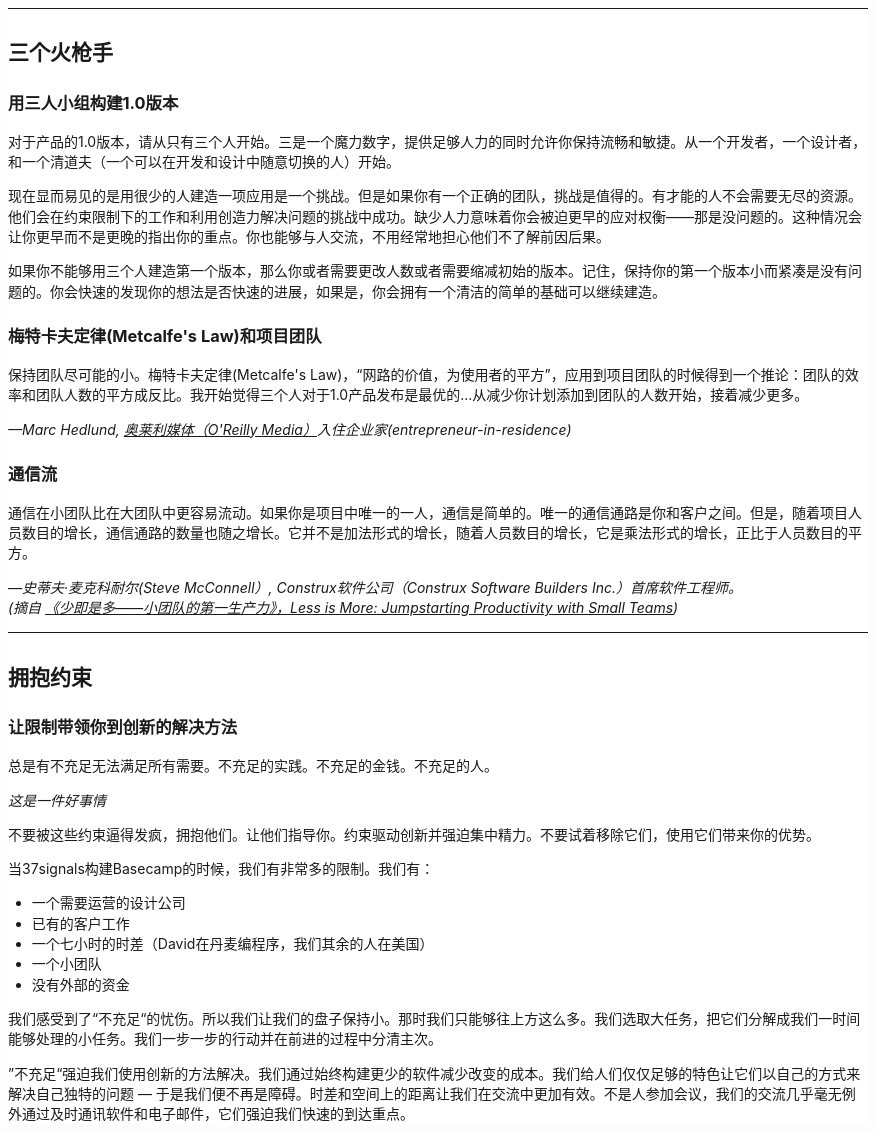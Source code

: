   
* * *

## 三个火枪手

### 用三人小组构建1.0版本

对于产品的1.0版本，请从只有三个人开始。三是一个魔力数字，提供足够人力的同时允许你保持流畅和敏捷。从一个开发者，一个设计者，和一个清道夫（一个可以在开发和设计中随意切换的人）开始。 

现在显而易见的是用很少的人建造一项应用是一个挑战。但是如果你有一个正确的团队，挑战是值得的。有才能的人不会需要无尽的资源。他们会在约束限制下的工作和利用创造力解决问题的挑战中成功。缺少人力意味着你会被迫更早的应对权衡——那是没问题的。这种情况会让你更早而不是更晚的指出你的重点。你也能够与人交流，不用经常地担心他们不了解前因后果。 

如果你不能够用三个人建造第一个版本，那么你或者需要更改人数或者需要缩减初始的版本。记住，保持你的第一个版本小而紧凑是没有问题的。你会快速的发现你的想法是否快速的进展，如果是，你会拥有一个清洁的简单的基础可以继续建造。 

### 梅特卡夫定律(Metcalfe's Law)和项目团队

保持团队尽可能的小。梅特卡夫定律(Metcalfe's Law)，“网路的价值，为使用者的平方”，应用到项目团队的时候得到一个推论：团队的效率和团队人数的平方成反比。我开始觉得三个人对于1.0产品发布是最优的...从减少你计划添加到团队的人数开始，接着减少更多。

_—Marc Hedlund, <a href="http://www.oreilly.com/">奥莱利媒体（O'Reilly Media）</a>入住企业家(entrepreneur-in-residence)_

### 通信流

通信在小团队比在大团队中更容易流动。如果你是项目中唯一的一人，通信是简单的。唯一的通信通路是你和客户之间。但是，随着项目人员数目的增长，通信通路的数量也随之增长。它并不是加法形式的增长，随着人员数目的增长，它是乘法形式的增长，正比于人员数目的平方。

_—史蒂夫·麦克科耐尔(Steve McConnell）, Construx软件公司（Construx Software Builders Inc.）首席软件工程师。  
 (摘自 <a href="http://www.stevemcconnell.com/articles/art06.htm">《少即是多——小团队的第一生产力》，Less is More: Jumpstarting Productivity with Small Teams</a>)_

  
* * *

## 拥抱约束

### 让限制带领你到创新的解决方法

总是有不充足无法满足所有需要。不充足的实践。不充足的金钱。不充足的人。

*这是一件好事情*

不要被这些约束逼得发疯，拥抱他们。让他们指导你。约束驱动创新并强迫集中精力。不要试着移除它们，使用它们带来你的优势。

当37signals构建Basecamp的时候，我们有非常多的限制。我们有：

* 一个需要运营的设计公司
* 已有的客户工作
* 一个七小时的时差（David在丹麦编程序，我们其余的人在美国）
* 一个小团队
* 没有外部的资金

我们感受到了“不充足“的忧伤。所以我们让我们的盘子保持小。那时我们只能够往上方这么多。我们选取大任务，把它们分解成我们一时间能够处理的小任务。我们一步一步的行动并在前进的过程中分清主次。

”不充足“强迫我们使用创新的方法解决。我们通过始终构建更少的软件减少改变的成本。我们给人们仅仅足够的特色让它们以自己的方式来解决自己独特的问题 — 于是我们便不再是障碍。时差和空间上的距离让我们在交流中更加有效。不是人参加会议，我们的交流几乎毫无例外通过及时通讯软件和电子邮件，它们强迫我们快速的到达重点。
